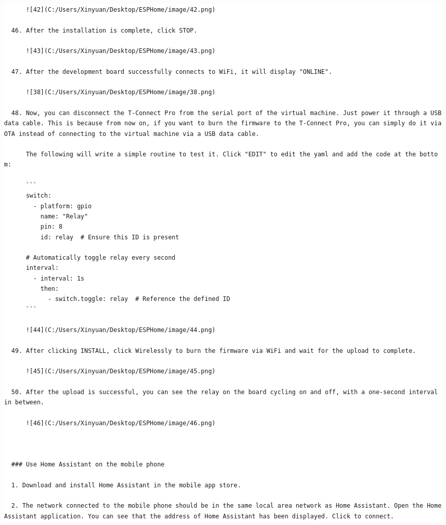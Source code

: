           ![42](C:/Users/Xinyuan/Desktop/ESPHome/image/42.png)

      46. After the installation is complete, click STOP.

          ![43](C:/Users/Xinyuan/Desktop/ESPHome/image/43.png)

      47. After the development board successfully connects to WiFi, it will display "ONLINE".

          ![38](C:/Users/Xinyuan/Desktop/ESPHome/image/38.png)

      48. Now, you can disconnect the T-Connect Pro from the serial port of the virtual machine. Just power it through a USB data cable. This is because from now on, if you want to burn the firmware to the T-Connect Pro, you can simply do it via OTA instead of connecting to the virtual machine via a USB data cable.

          The following will write a simple routine to test it. Click "EDIT" to edit the yaml and add the code at the bottom:

          ```
          switch:
            - platform: gpio
              name: "Relay"
              pin: 8
              id: relay  # Ensure this ID is present
          
          # Automatically toggle relay every second
          interval:
            - interval: 1s
              then:
                - switch.toggle: relay  # Reference the defined ID
          ```

          ![44](C:/Users/Xinyuan/Desktop/ESPHome/image/44.png)

      49. After clicking INSTALL, click Wirelessly to burn the firmware via WiFi and wait for the upload to complete.

          ![45](C:/Users/Xinyuan/Desktop/ESPHome/image/45.png)

      50. After the upload is successful, you can see the relay on the board cycling on and off, with a one-second interval in between.

          ![46](C:/Users/Xinyuan/Desktop/ESPHome/image/46.png)

          

      ### Use Home Assistant on the mobile phone

      1. Download and install Home Assistant in the mobile app store.

      2. The network connected to the mobile phone should be in the same local area network as Home Assistant. Open the Home Assistant application. You can see that the address of Home Assistant has been displayed. Click to connect.
